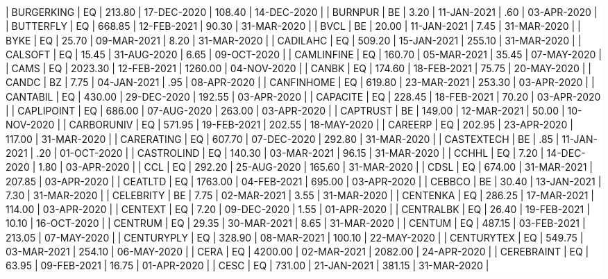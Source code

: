 | BURGERKING | EQ | 213.80 | 17-DEC-2020 | 108.40 | 14-DEC-2020 |
| BURNPUR | BE | 3.20 | 11-JAN-2021 | .60 | 03-APR-2020 |
| BUTTERFLY | EQ | 668.85 | 12-FEB-2021 | 90.30 | 31-MAR-2020 |
| BVCL | BE | 20.00 | 11-JAN-2021 | 7.45 | 31-MAR-2020 |
| BYKE | EQ | 25.70 | 09-MAR-2021 | 8.20 | 31-MAR-2020 |
| CADILAHC | EQ | 509.20 | 15-JAN-2021 | 255.10 | 31-MAR-2020 |
| CALSOFT | EQ | 15.45 | 31-AUG-2020 | 6.65 | 09-OCT-2020 |
| CAMLINFINE | EQ | 160.70 | 05-MAR-2021 | 35.45 | 07-MAY-2020 |
| CAMS | EQ | 2023.30 | 12-FEB-2021 | 1260.00 | 04-NOV-2020 |
| CANBK | EQ | 174.60 | 18-FEB-2021 | 75.75 | 20-MAY-2020 |
| CANDC | BZ | 7.75 | 04-JAN-2021 | .95 | 08-APR-2020 |
| CANFINHOME | EQ | 619.80 | 23-MAR-2021 | 253.30 | 03-APR-2020 |
| CANTABIL | EQ | 430.00 | 29-DEC-2020 | 192.55 | 03-APR-2020 |
| CAPACITE | EQ | 228.45 | 18-FEB-2021 | 70.20 | 03-APR-2020 |
| CAPLIPOINT | EQ | 686.00 | 07-AUG-2020 | 263.00 | 03-APR-2020 |
| CAPTRUST | BE | 149.00 | 12-MAR-2021 | 50.00 | 10-NOV-2020 |
| CARBORUNIV | EQ | 571.95 | 19-FEB-2021 | 202.55 | 18-MAY-2020 |
| CAREERP | EQ | 202.95 | 23-APR-2020 | 117.00 | 31-MAR-2020 |
| CARERATING | EQ | 607.70 | 07-DEC-2020 | 292.80 | 31-MAR-2020 |
| CASTEXTECH | BE | .85 | 11-JAN-2021 | .20 | 01-OCT-2020 |
| CASTROLIND | EQ | 140.30 | 03-MAR-2021 | 96.15 | 31-MAR-2020 |
| CCHHL | EQ | 7.20 | 14-DEC-2020 | 1.80 | 03-APR-2020 |
| CCL | EQ | 292.20 | 25-AUG-2020 | 165.60 | 31-MAR-2020 |
| CDSL | EQ | 674.00 | 31-MAR-2021 | 207.85 | 03-APR-2020 |
| CEATLTD | EQ | 1763.00 | 04-FEB-2021 | 695.00 | 03-APR-2020 |
| CEBBCO | BE | 30.40 | 13-JAN-2021 | 7.30 | 31-MAR-2020 |
| CELEBRITY | BE | 7.75 | 02-MAR-2021 | 3.55 | 31-MAR-2020 |
| CENTENKA | EQ | 286.25 | 17-MAR-2021 | 114.00 | 03-APR-2020 |
| CENTEXT | EQ | 7.20 | 09-DEC-2020 | 1.55 | 01-APR-2020 |
| CENTRALBK | EQ | 26.40 | 19-FEB-2021 | 10.10 | 16-OCT-2020 |
| CENTRUM | EQ | 29.35 | 30-MAR-2021 | 8.65 | 31-MAR-2020 |
| CENTUM | EQ | 487.15 | 03-FEB-2021 | 213.05 | 07-MAY-2020 |
| CENTURYPLY | EQ | 328.90 | 08-MAR-2021 | 100.10 | 22-MAY-2020 |
| CENTURYTEX | EQ | 549.75 | 03-MAR-2021 | 254.10 | 06-MAY-2020 |
| CERA | EQ | 4200.00 | 02-MAR-2021 | 2082.00 | 24-APR-2020 |
| CEREBRAINT | EQ | 63.95 | 09-FEB-2021 | 16.75 | 01-APR-2020 |
| CESC | EQ | 731.00 | 21-JAN-2021 | 381.15 | 31-MAR-2020 |